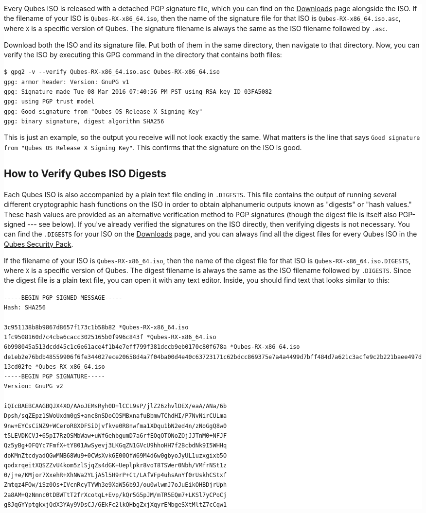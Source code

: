 Every Qubes ISO is released with a detached PGP signature file, which you can find on the [Downloads] page alongside the ISO.
If the filename of your ISO is `Qubes-RX-x86_64.iso`, then the name of the signature file for that ISO is `Qubes-RX-x86_64.iso.asc`, where `X` is a specific version of Qubes.
The signature filename is always the same as the ISO filename followed by `.asc`.

Download both the ISO and its signature file.
Put both of them in the same directory, then navigate to that directory.
Now, you can verify the ISO by executing this GPG command in the directory that contains both files:

```shell_session
$ gpg2 -v --verify Qubes-RX-x86_64.iso.asc Qubes-RX-x86_64.iso
gpg: armor header: Version: GnuPG v1
gpg: Signature made Tue 08 Mar 2016 07:40:56 PM PST using RSA key ID 03FA5082
gpg: using PGP trust model
gpg: Good signature from "Qubes OS Release X Signing Key"
gpg: binary signature, digest algorithm SHA256
```

This is just an example, so the output you receive will not look exactly the same.
What matters is the line that says `Good signature from "Qubes OS Release X Signing Key"`.
This confirms that the signature on the ISO is good.

## How to Verify Qubes ISO Digests
<a id="how-to-verify-qubes-iso-digests"></a>

Each Qubes ISO is also accompanied by a plain text file ending in `.DIGESTS`.
This file contains the output of running several different cryptographic hash functions on the ISO in order to obtain alphanumeric outputs known as "digests" or "hash values."
These hash values are provided as an alternative verification method to PGP signatures (though the digest file is itself also PGP-signed --- see below).
If you've already verified the signatures on the ISO directly, then verifying digests is not necessary.
You can find the `.DIGESTS` for your ISO on the [Downloads] page, and you can always find all the digest files for every Qubes ISO in the [Qubes Security Pack].

If the filename of your ISO is `Qubes-RX-x86_64.iso`, then the name of the digest file for that ISO is `Qubes-RX-x86_64.iso.DIGESTS`, where `X` is a specific version of Qubes.
The digest filename is always the same as the ISO filename followed by `.DIGESTS`.
Since the digest file is a plain text file, you can open it with any text editor.
Inside, you should find text that looks similar to this:

```
-----BEGIN PGP SIGNED MESSAGE-----
Hash: SHA256

3c951138b8b9867d8657f173c1b58b82 *Qubes-RX-x86_64.iso
1fc9508160d7c4cba6cacc3025165b0f996c843f *Qubes-RX-x86_64.iso
6b998045a513dcdd45c1c6e61ace4f1b4e7eff799f381dccb9eb0170c80f678a *Qubes-RX-x86_64.iso
de1eb2e76bdb48559906f6fe344027ece20658d4a7f04ba00d4e40c63723171c62bdcc869375e7a4a4499d7bff484d7a621c3acfe9c2b221baee497d13cd02fe *Qubes-RX-x86_64.iso
-----BEGIN PGP SIGNATURE-----
Version: GnuPG v2

iQIcBAEBCAAGBQJX4XO/AAoJEMsRyh0D+lCCL9sP/jlZ26zhvlDEX/eaA/ANa/6b
Dpsh/sqZEpz1SWoUxdm0gS+anc8nSDoCQSMBxnafuBbmwTChdHI/P7NvNirCULma
9nw+EYCsCiNZ9+WCeroR8XDFSiDjvfkve0R8nwfma1XDqu1bN2ed4n/zNoGgQ8w0
t5LEVDKCVJ+65pI7RzOSMbWaw+uWfGehbgumD7a6rfEOqOTONoZOjJJTnM0+NFJF
Qz5yBg+0FQYc7FmfX+tY801AwSyevj3LKGqZN1GVcU9hhoHH7f2BcbdNk9I5WHHq
doKMnZtcdyadQGwMNB68Wu9+0CWsXvk6E00QfW69M4d6w0gbyoJyUL1uzxgixb5O
qodxrqeitXQSZZvU4kom5zlSjqZs4dGK+Ueplpkr8voT8TSWer0Nbh/VMfrNSt1z
0/j+e/KMjor7XxehR+XhNWa2YLjA5l5H9rP+Ct/LAfVFp4uhsAnYf0rUskhCStxf
Zmtqz4FOw/iSz0Os+IVcnRcyTYWh3e9XaW56b9J/ou0wlwmJ7oJuEikOHBDjrUph
2a8AM+QzNmnc0tDBWTtT2frXcotqL+Evp/kQr5G5pJM/mTR5EQm7+LKSl7yCPoCj
g8JqGYYptgkxjQdX3YAy9VDsCJ/6EkFc2lkQHbgZxjXqyrEMbgeSXtMltZ7cCqw1
```

[website-trust]: /fr/faq/#should-i-trust-this-website
[Distrusting the Infrastructure]: /fr/faq/#what-does-it-mean-to-distrust-the-infrastructure
[verifying repos]: #how-to-verify-qubes-repos
[Qubes Master Signing Key]: https://keys.qubes-os.org/keys/qubes-master-signing-key.asc
[keyserver]: https://en.wikipedia.org/wiki/Key_server_%28cryptographic%29#Keyserver_examples
[Downloads]: /fr/downloads/
[Qubes Security Pack]: /fr/security/pack/
[Qubes OS Keyserver]: https://keys.qubes-os.org/keys/
[devel-master-key-msg]: https://groups.google.com/d/msg/qubes-devel/RqR9WPxICwg/kaQwknZPDHkJ
[user-master-key-msg]: https://groups.google.com/d/msg/qubes-users/CLnB5uFu_YQ/ZjObBpz0S9UJ
[mailing lists]: /fr/support/
[Troubleshooting FAQ]: #troubleshooting-faq
[QMSK]: #1-get-the-qubes-master-signing-key-and-verify-its-authenticity
[RSK]: #2-get-the-release-signing-key
[copy-from-dom0]: /fr/doc/copy-from-dom0/#copying-from-dom0
[signature file]: #3-verify-your-qubes-iso
[digest file]: #how-to-verify-qubes-iso-digests
[Qubes repositories]: https://github.com/QubesOS
[GPG documentation]: https://www.gnupg.org/documentation/
[Help, Support, Mailing Lists, and Forum]: /fr/support/
[except dom0]: https://github.com/QubesOS/qubes-issues/issues/2544